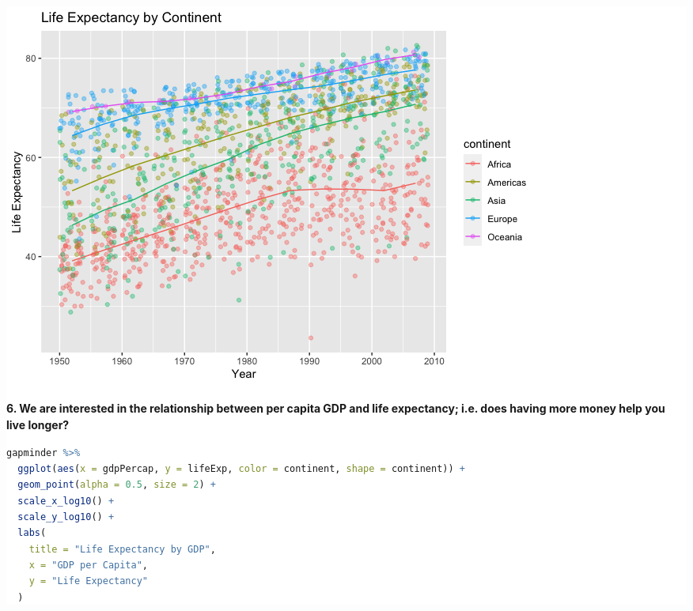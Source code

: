 ![](lab11_hw_files/figure-html/unnamed-chunk-8-1.png)

**6. We are interested in the relationship between per capita GDP and life expectancy; i.e. does having more money help you live longer?**


```r
gapminder %>%
  ggplot(aes(x = gdpPercap, y = lifeExp, color = continent, shape = continent)) +
  geom_point(alpha = 0.5, size = 2) +
  scale_x_log10() +
  scale_y_log10() +
  labs(
    title = "Life Expectancy by GDP",
    x = "GDP per Capita",
    y = "Life Expectancy"
  )
```
